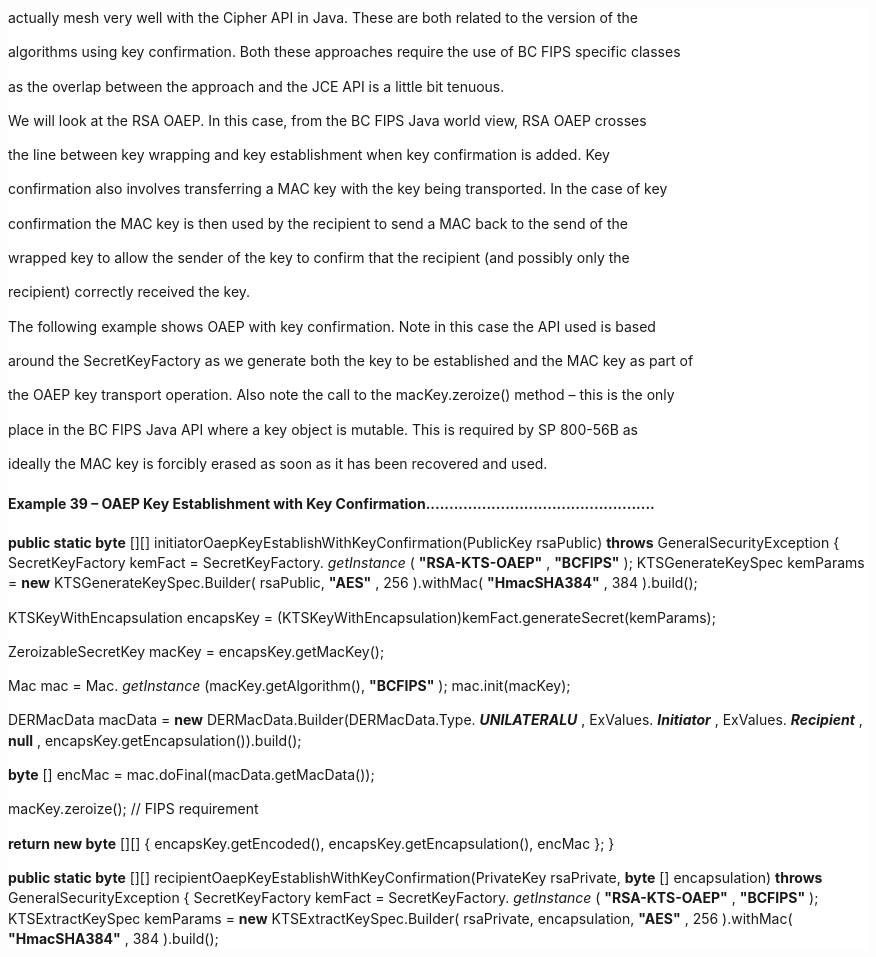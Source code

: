 actually mesh very well with the Cipher API in Java. These are both related to the version of the

algorithms using key confirmation. Both these approaches require the use of BC FIPS specific classes

as the overlap between the approach and the JCE API is a little bit tenuous.

We will look at the RSA OAEP. In this case, from the BC FIPS Java world view, RSA OAEP crosses

the line between key wrapping and key establishment when key confirmation is added. Key

confirmation also involves transferring a MAC key with the key being transported. In the case of key

confirmation the MAC key is then used by the recipient to send a MAC back to the send of the

wrapped key to allow the sender of the key to confirm that the recipient (and possibly only the

recipient) correctly received the key.

The following example shows OAEP with key confirmation. Note in this case the API used is based

around the SecretKeyFactory as we generate both the key to be established and the MAC key as part of

the OAEP key transport operation. Also note the call to the macKey.zeroize() method – this is the only

place in the BC FIPS Java API where a key object is mutable. This is required by SP 800-56B as

ideally the MAC key is forcibly erased as soon as it has been recovered and used.

#### Example 39 – OAEP Key Establishment with Key Confirmation.................................................

**public static byte** [][] initiatorOaepKeyEstablishWithKeyConfirmation(PublicKey rsaPublic)
**throws** GeneralSecurityException { SecretKeyFactory kemFact = SecretKeyFactory. _getInstance_ ( **"RSA-KTS-OAEP"**
, **"BCFIPS"** ); KTSGenerateKeySpec kemParams = **new** KTSGenerateKeySpec.Builder(
rsaPublic, **"AES"** , 256 ).withMac( **"HmacSHA384"** , 384 ).build();

KTSKeyWithEncapsulation encapsKey = (KTSKeyWithEncapsulation)kemFact.generateSecret(kemParams);

ZeroizableSecretKey macKey = encapsKey.getMacKey();

Mac mac = Mac. _getInstance_ (macKey.getAlgorithm(), **"BCFIPS"** ); mac.init(macKey);

DERMacData macData = **new** DERMacData.Builder(DERMacData.Type. **_UNILATERALU_** , ExValues. **_Initiator_** ,
ExValues. **_Recipient_** , **null** , encapsKey.getEncapsulation()).build();

**byte** [] encMac = mac.doFinal(macData.getMacData());

macKey.zeroize(); // FIPS requirement

**return new byte** [][] { encapsKey.getEncoded(), encapsKey.getEncapsulation(), encMac }; }

**public static byte** [][] recipientOaepKeyEstablishWithKeyConfirmation(PrivateKey rsaPrivate,
**byte** [] encapsulation)
**throws** GeneralSecurityException { SecretKeyFactory kemFact = SecretKeyFactory. _getInstance_ ( **"RSA-KTS-OAEP"**
, **"BCFIPS"** ); KTSExtractKeySpec kemParams = **new** KTSExtractKeySpec.Builder(
rsaPrivate, encapsulation,
**"AES"** , 256 ).withMac( **"HmacSHA384"** , 384 ).build();
